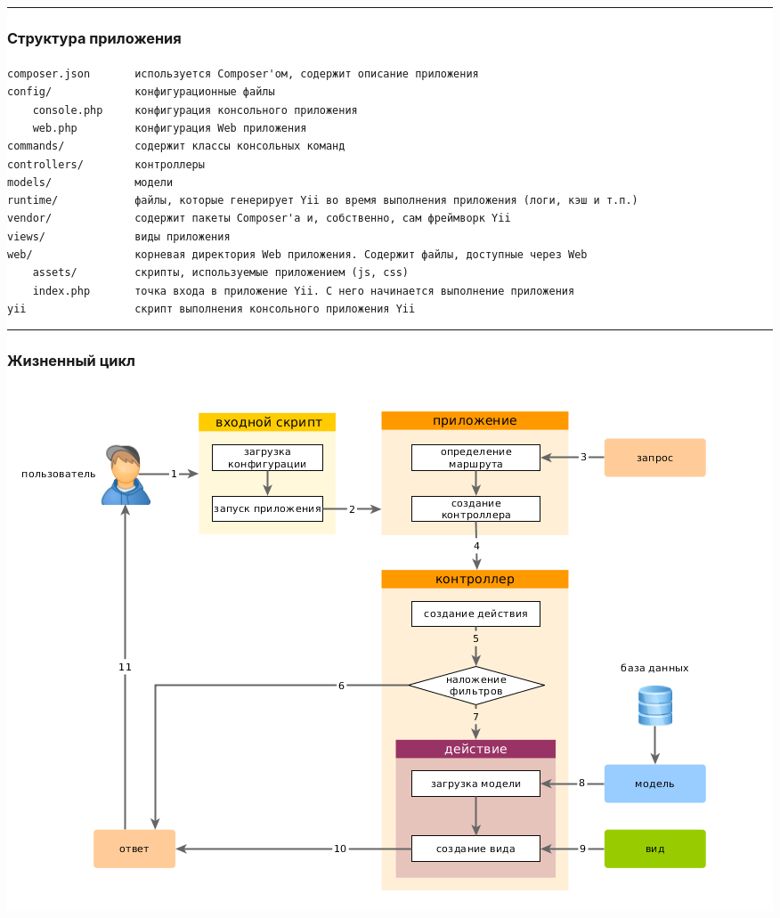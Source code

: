 
---

### Структура приложения
```
composer.json       используется Composer'ом, содержит описание приложения
config/             конфигурационные файлы
    console.php     конфигурация консольного приложения
    web.php         конфигурация Web приложения
commands/           содержит классы консольных команд
controllers/        контроллеры
models/             модели
runtime/            файлы, которые генерирует Yii во время выполнения приложения (логи, кэш и т.п.)
vendor/             содержит пакеты Composer'а и, собственно, сам фреймворк Yii
views/              виды приложения
web/                корневая директория Web приложения. Содержит файлы, доступные через Web
    assets/         скрипты, используемые приложением (js, css)
    index.php       точка входа в приложение Yii. С него начинается выполнение приложения
yii                 скрипт выполнения консольного приложения Yii
```
---
### Жизненный цикл

![lifecycle](assets/yii2/lifecycle.png)
---
